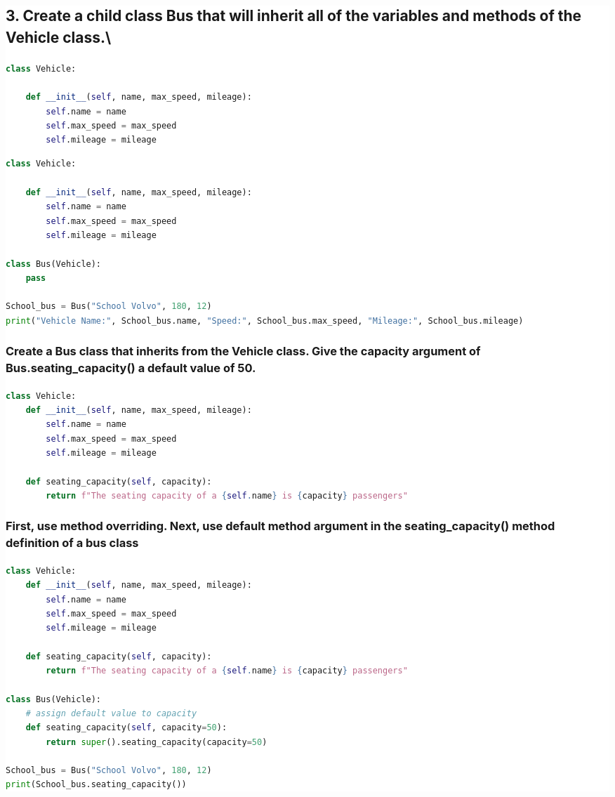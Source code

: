 ## 3. Create a child class Bus that will inherit all of the variables and methods of the Vehicle class.\

```python
class Vehicle:

    def __init__(self, name, max_speed, mileage):
        self.name = name
        self.max_speed = max_speed
        self.mileage = mileage
```

```python
class Vehicle:

    def __init__(self, name, max_speed, mileage):
        self.name = name
        self.max_speed = max_speed
        self.mileage = mileage

class Bus(Vehicle):
    pass

School_bus = Bus("School Volvo", 180, 12)
print("Vehicle Name:", School_bus.name, "Speed:", School_bus.max_speed, "Mileage:", School_bus.mileage)
```

### Create a Bus class that inherits from the Vehicle class. Give the capacity argument of Bus.seating_capacity() a default value of 50.

```python
class Vehicle:
    def __init__(self, name, max_speed, mileage):
        self.name = name
        self.max_speed = max_speed
        self.mileage = mileage

    def seating_capacity(self, capacity):
        return f"The seating capacity of a {self.name} is {capacity} passengers"
```

### First, use method overriding. Next, use default method argument in the seating_capacity() method definition of a bus class

```python 
class Vehicle:
    def __init__(self, name, max_speed, mileage):
        self.name = name
        self.max_speed = max_speed
        self.mileage = mileage

    def seating_capacity(self, capacity):
        return f"The seating capacity of a {self.name} is {capacity} passengers"

class Bus(Vehicle):
    # assign default value to capacity
    def seating_capacity(self, capacity=50):
        return super().seating_capacity(capacity=50)

School_bus = Bus("School Volvo", 180, 12)
print(School_bus.seating_capacity())

```